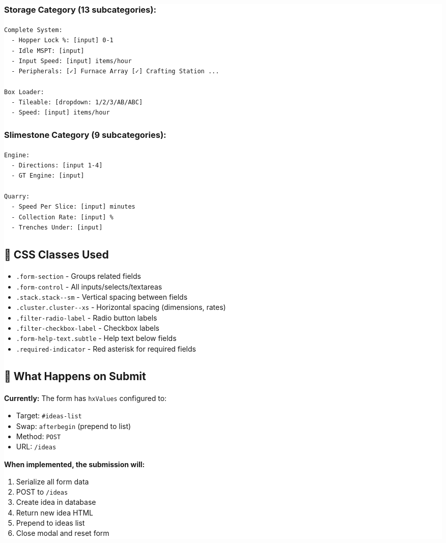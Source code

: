 ### **Storage Category (13 subcategories):**
```
Complete System:
  - Hopper Lock %: [input] 0-1
  - Idle MSPT: [input]
  - Input Speed: [input] items/hour
  - Peripherals: [✓] Furnace Array [✓] Crafting Station ...

Box Loader:
  - Tileable: [dropdown: 1/2/3/AB/ABC]
  - Speed: [input] items/hour
```

### **Slimestone Category (9 subcategories):**
```
Engine:
  - Directions: [input 1-4]
  - GT Engine: [input]

Quarry:
  - Speed Per Slice: [input] minutes
  - Collection Rate: [input] %
  - Trenches Under: [input]
```

## 🎨 CSS Classes Used

- `.form-section` - Groups related fields
- `.form-control` - All inputs/selects/textareas
- `.stack.stack--sm` - Vertical spacing between fields
- `.cluster.cluster--xs` - Horizontal spacing (dimensions, rates)
- `.filter-radio-label` - Radio button labels
- `.filter-checkbox-label` - Checkbox labels
- `.form-help-text.subtle` - Help text below fields
- `.required-indicator` - Red asterisk for required fields

## 🚀 What Happens on Submit

**Currently:**
The form has `hxValues` configured to:
- Target: `#ideas-list`
- Swap: `afterbegin` (prepend to list)
- Method: `POST`
- URL: `/ideas`

**When implemented, the submission will:**
1. Serialize all form data
2. POST to `/ideas`
3. Create idea in database
4. Return new idea HTML
5. Prepend to ideas list
6. Close modal and reset form

